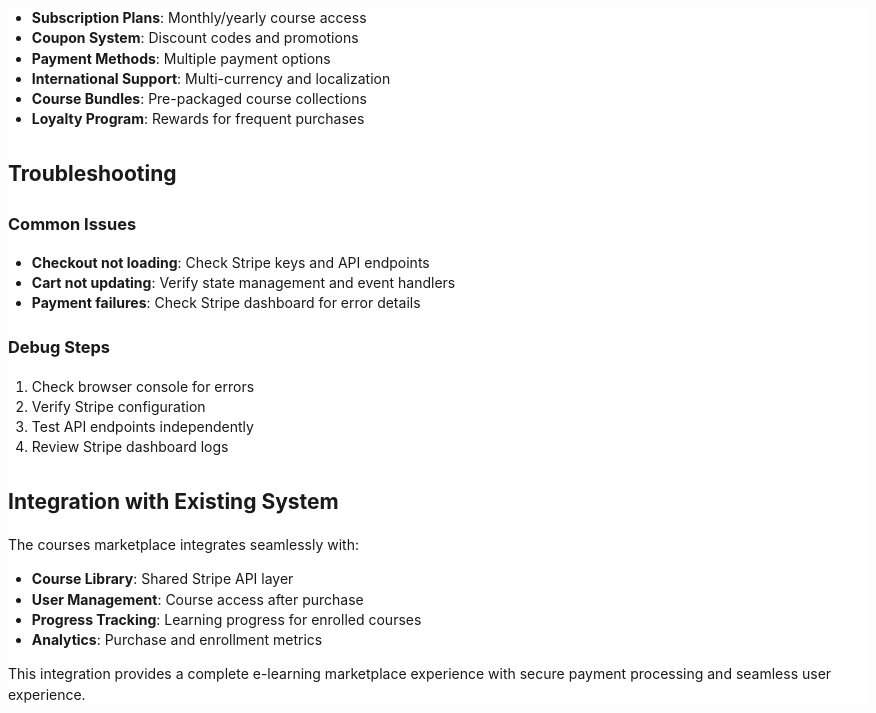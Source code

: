 - **Subscription Plans**: Monthly/yearly course access
- **Coupon System**: Discount codes and promotions
- **Payment Methods**: Multiple payment options
- **International Support**: Multi-currency and localization
- **Course Bundles**: Pre-packaged course collections
- **Loyalty Program**: Rewards for frequent purchases

## Troubleshooting

### Common Issues
- **Checkout not loading**: Check Stripe keys and API endpoints
- **Cart not updating**: Verify state management and event handlers
- **Payment failures**: Check Stripe dashboard for error details

### Debug Steps
1. Check browser console for errors
2. Verify Stripe configuration
3. Test API endpoints independently
4. Review Stripe dashboard logs

## Integration with Existing System

The courses marketplace integrates seamlessly with:
- **Course Library**: Shared Stripe API layer
- **User Management**: Course access after purchase
- **Progress Tracking**: Learning progress for enrolled courses
- **Analytics**: Purchase and enrollment metrics

This integration provides a complete e-learning marketplace experience with secure payment processing and seamless user experience.
